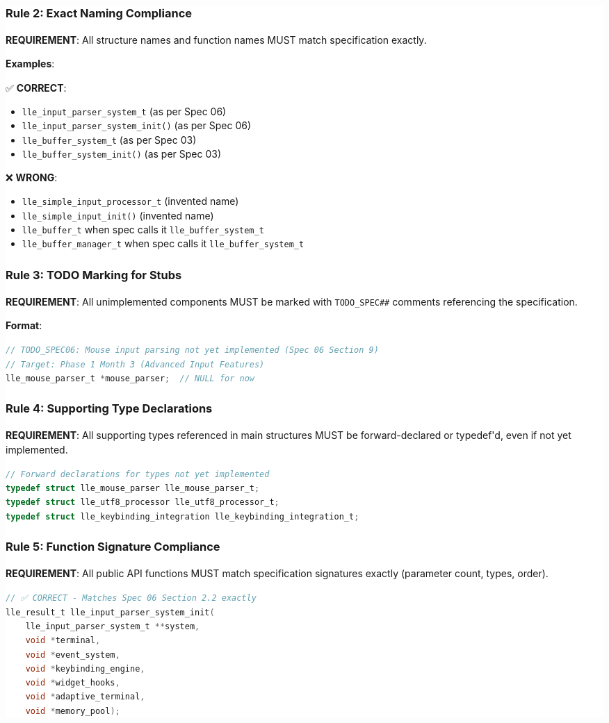 ### Rule 2: Exact Naming Compliance

**REQUIREMENT**: All structure names and function names MUST match specification exactly.

**Examples**:

✅ **CORRECT**:
- `lle_input_parser_system_t` (as per Spec 06)
- `lle_input_parser_system_init()` (as per Spec 06)
- `lle_buffer_system_t` (as per Spec 03)
- `lle_buffer_system_init()` (as per Spec 03)

❌ **WRONG**:
- `lle_simple_input_processor_t` (invented name)
- `lle_simple_input_init()` (invented name)
- `lle_buffer_t` when spec calls it `lle_buffer_system_t`
- `lle_buffer_manager_t` when spec calls it `lle_buffer_system_t`

### Rule 3: TODO Marking for Stubs

**REQUIREMENT**: All unimplemented components MUST be marked with `TODO_SPEC##` comments referencing the specification.

**Format**:
```c
// TODO_SPEC06: Mouse input parsing not yet implemented (Spec 06 Section 9)
// Target: Phase 1 Month 3 (Advanced Input Features)
lle_mouse_parser_t *mouse_parser;  // NULL for now
```

### Rule 4: Supporting Type Declarations

**REQUIREMENT**: All supporting types referenced in main structures MUST be forward-declared or typedef'd, even if not yet implemented.

```c
// Forward declarations for types not yet implemented
typedef struct lle_mouse_parser lle_mouse_parser_t;
typedef struct lle_utf8_processor lle_utf8_processor_t;
typedef struct lle_keybinding_integration lle_keybinding_integration_t;
```

### Rule 5: Function Signature Compliance

**REQUIREMENT**: All public API functions MUST match specification signatures exactly (parameter count, types, order).

```c
// ✅ CORRECT - Matches Spec 06 Section 2.2 exactly
lle_result_t lle_input_parser_system_init(
    lle_input_parser_system_t **system,
    void *terminal,
    void *event_system,
    void *keybinding_engine,
    void *widget_hooks,
    void *adaptive_terminal,
    void *memory_pool);
```
